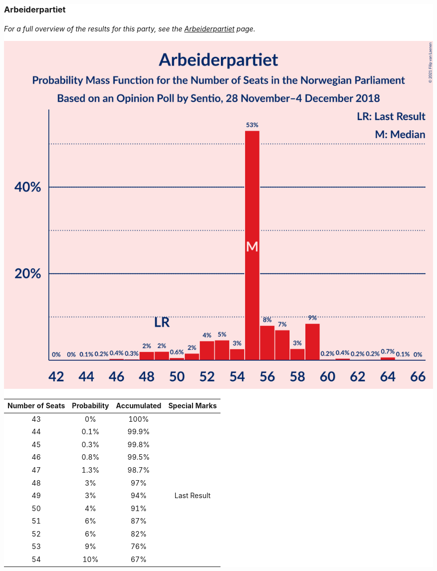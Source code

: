 ### Arbeiderpartiet

*For a full overview of the results for this party, see the [Arbeiderpartiet](party-arbeiderpartiet.html) page.*

![Graph with seats probability mass function not yet produced](2018-12-04-Sentio-seats-pmf-arbeiderpartiet.png "Seats Probability Mass Function")

| Number of Seats | Probability | Accumulated | Special Marks |
|:---------------:|:-----------:|:-----------:|:-------------:|
| 43 | 0% | 100% |  |
| 44 | 0.1% | 99.9% |  |
| 45 | 0.3% | 99.8% |  |
| 46 | 0.8% | 99.5% |  |
| 47 | 1.3% | 98.7% |  |
| 48 | 3% | 97% |  |
| 49 | 3% | 94% | Last Result |
| 50 | 4% | 91% |  |
| 51 | 6% | 87% |  |
| 52 | 6% | 82% |  |
| 53 | 9% | 76% |  |
| 54 | 10% | 67% |  |